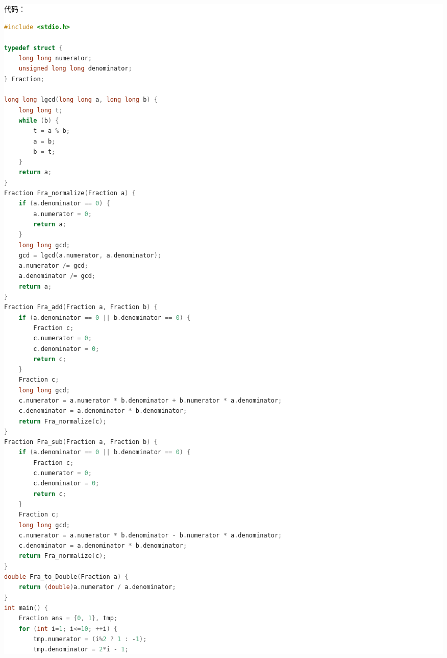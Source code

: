 代码：

```c
#include <stdio.h>

typedef struct {
    long long numerator;
    unsigned long long denominator;
} Fraction;

long long lgcd(long long a, long long b) {
    long long t;
    while (b) {
        t = a % b;
        a = b;
        b = t;
    }
    return a;
}
Fraction Fra_normalize(Fraction a) {
    if (a.denominator == 0) {
        a.numerator = 0;
        return a;
    }
    long long gcd;
    gcd = lgcd(a.numerator, a.denominator);
    a.numerator /= gcd;
    a.denominator /= gcd;
    return a;
}
Fraction Fra_add(Fraction a, Fraction b) {
    if (a.denominator == 0 || b.denominator == 0) {
        Fraction c;
        c.numerator = 0;
        c.denominator = 0;
        return c;
    }
    Fraction c;
    long long gcd;
    c.numerator = a.numerator * b.denominator + b.numerator * a.denominator;
    c.denominator = a.denominator * b.denominator;
    return Fra_normalize(c);
}
Fraction Fra_sub(Fraction a, Fraction b) {
    if (a.denominator == 0 || b.denominator == 0) {
        Fraction c;
        c.numerator = 0;
        c.denominator = 0;
        return c;
    }
    Fraction c;
    long long gcd;
    c.numerator = a.numerator * b.denominator - b.numerator * a.denominator;
    c.denominator = a.denominator * b.denominator;
    return Fra_normalize(c);
}
double Fra_to_Double(Fraction a) {
    return (double)a.numerator / a.denominator;
}
int main() {
    Fraction ans = {0, 1}, tmp;
    for (int i=1; i<=10; ++i) {
        tmp.numerator = (i%2 ? 1 : -1);
        tmp.denominator = 2*i - 1;
```